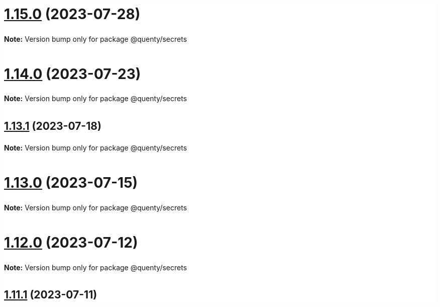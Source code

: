 



# [1.15.0](https://github.com/Quenty/NevermoreEngine/compare/@quenty/secrets@1.14.0...@quenty/secrets@1.15.0) (2023-07-28)

**Note:** Version bump only for package @quenty/secrets





# [1.14.0](https://github.com/Quenty/NevermoreEngine/compare/@quenty/secrets@1.13.1...@quenty/secrets@1.14.0) (2023-07-23)

**Note:** Version bump only for package @quenty/secrets





## [1.13.1](https://github.com/Quenty/NevermoreEngine/compare/@quenty/secrets@1.13.0...@quenty/secrets@1.13.1) (2023-07-18)

**Note:** Version bump only for package @quenty/secrets





# [1.13.0](https://github.com/Quenty/NevermoreEngine/compare/@quenty/secrets@1.12.0...@quenty/secrets@1.13.0) (2023-07-15)

**Note:** Version bump only for package @quenty/secrets





# [1.12.0](https://github.com/Quenty/NevermoreEngine/compare/@quenty/secrets@1.11.1...@quenty/secrets@1.12.0) (2023-07-12)

**Note:** Version bump only for package @quenty/secrets





## [1.11.1](https://github.com/Quenty/NevermoreEngine/compare/@quenty/secrets@1.11.0...@quenty/secrets@1.11.1) (2023-07-11)
